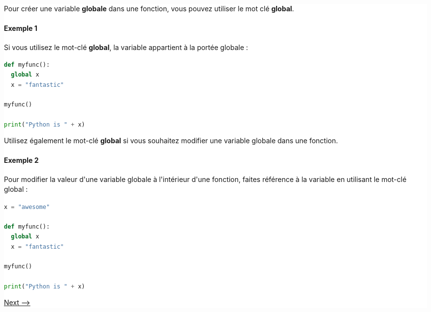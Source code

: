 Pour créer une variable __globale__ dans une fonction, vous pouvez utiliser le mot clé __global__.

#### Exemple 1
Si vous utilisez le mot-clé __global__, la variable appartient à la portée globale :

```python
def myfunc():
  global x
  x = "fantastic"

myfunc()

print("Python is " + x)
```

Utilisez également le mot-clé __global__ si vous souhaitez modifier une variable globale dans une fonction.

#### Exemple 2
Pour modifier la valeur d'une variable globale à l'intérieur d'une fonction, faites référence à la variable en utilisant le mot-clé global :

```python
x = "awesome"

def myfunc():
  global x
  x = "fantastic"

myfunc()

print("Python is " + x)
```

[Next ⟶](./python_5_data_type.md)